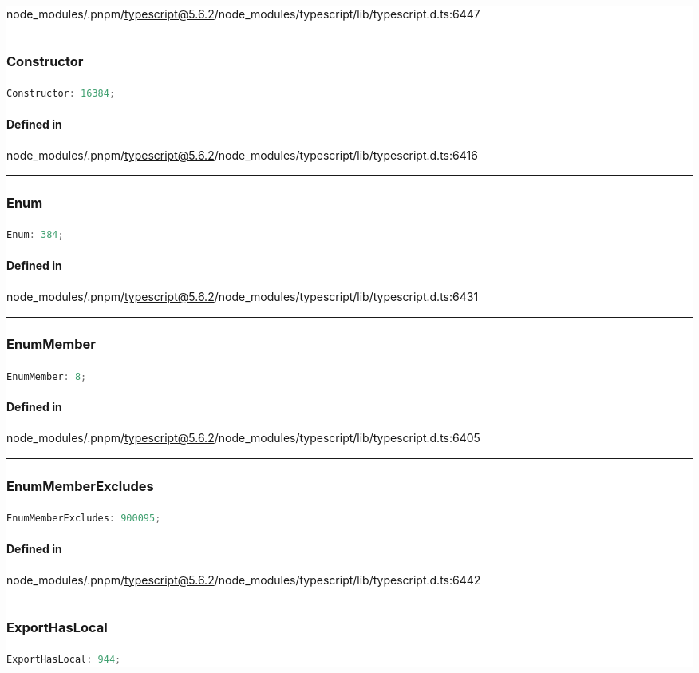 node\_modules/.pnpm/typescript@5.6.2/node\_modules/typescript/lib/typescript.d.ts:6447

***

### Constructor

```ts
Constructor: 16384;
```

#### Defined in

node\_modules/.pnpm/typescript@5.6.2/node\_modules/typescript/lib/typescript.d.ts:6416

***

### Enum

```ts
Enum: 384;
```

#### Defined in

node\_modules/.pnpm/typescript@5.6.2/node\_modules/typescript/lib/typescript.d.ts:6431

***

### EnumMember

```ts
EnumMember: 8;
```

#### Defined in

node\_modules/.pnpm/typescript@5.6.2/node\_modules/typescript/lib/typescript.d.ts:6405

***

### EnumMemberExcludes

```ts
EnumMemberExcludes: 900095;
```

#### Defined in

node\_modules/.pnpm/typescript@5.6.2/node\_modules/typescript/lib/typescript.d.ts:6442

***

### ExportHasLocal

```ts
ExportHasLocal: 944;
```
